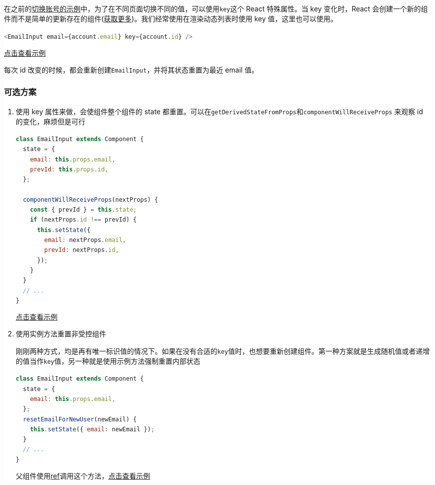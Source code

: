 在之前的[切换账号的示例](https://www.notion.so/c5c2b0c6655c448aaf1686512c2f9328)中，为了在不同页面切换不同的值，可以使用`key`这个 React 特殊属性。当 key 变化时，React 会创建一个新的组件而不是简单的更新存在的组件([获取更多](https://zh-hans.reactjs.org/docs/reconciliation.html#keys))。我们经常使用在渲染动态列表时使用 key 值，这里也可以使用。

```js
<EmailInput email={account.email} key={account.id} />
```

[点击查看示例](https://codesandbox.io/s/use-key-9twve?file=/src/App.js)

每次 id 改变的时候，都会重新创建`EmailInput`，并将其状态重置为最近 email 值。

### 可选方案

1. 使用 key 属性来做，会使组件整个组件的 state 都重置。可以在`getDerivedStateFromProps`和`componentWillReceiveProps` 来观察 id 的变化，麻烦但是可行

   ```js
   class EmailInput extends Component {
     state = {
       email: this.props.email,
       prevId: this.props.id,
     };

     componentWillReceiveProps(nextProps) {
       const { prevId } = this.state;
       if (nextProps.id !== prevId) {
         this.setState({
           email: nextProps.email,
           prevId: nextProps.id,
         });
       }
     }
     // ...
   }
   ```

   [点击查看示例](https://codesandbox.io/s/use-componentwillreceiveprops-wovjf?file=/src/App.js)

2. 使用实例方法重置非受控组件

   刚刚两种方式，均是再有唯一标识值的情况下。如果在没有合适的`key`值时，也想要重新创建组件。第一种方案就是生成随机值或者递增的值当作`key`值，另一种就是使用示例方法强制重置内部状态

   ```js
   class EmailInput extends Component {
     state = {
       email: this.props.email,
     };
     resetEmailForNewUser(newEmail) {
       this.setState({ email: newEmail });
     }
     // ...
   }
   ```

   父组件使用[ref](https://zh-hans.reactjs.org/docs/glossary.html#refs)调用这个方法，[点击查看示例](https://codesandbox.io/s/use-ref-cmfw0?file=/src/App.js)
